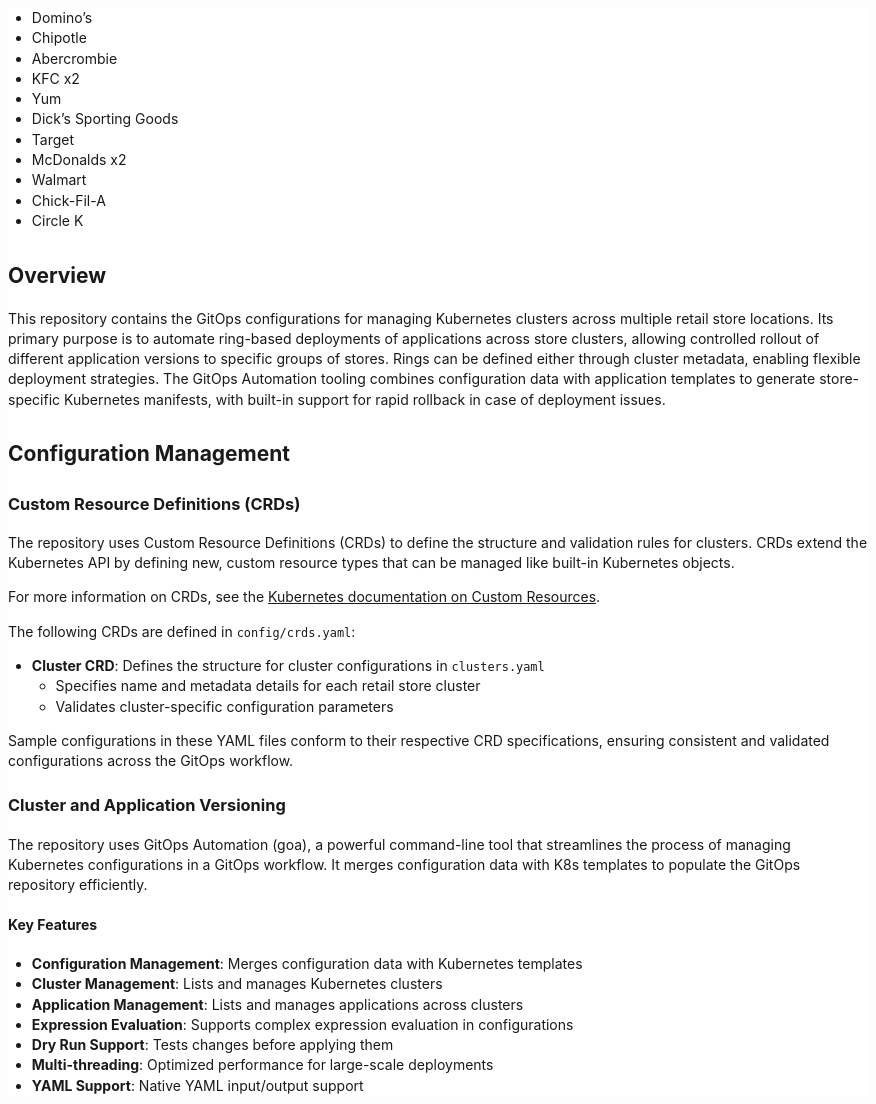- Domino’s
- Chipotle
- Abercrombie
- KFC x2
- Yum
- Dick’s Sporting Goods
- Target
- McDonalds x2
- Walmart
- Chick-Fil-A
- Circle K

## Overview
This repository contains the GitOps configurations for managing Kubernetes clusters across multiple retail store locations. Its primary purpose is to automate ring-based deployments of applications across store clusters, allowing controlled rollout of different application versions to specific groups of stores. Rings can be defined either through cluster metadata, enabling flexible deployment strategies. The GitOps Automation tooling combines configuration data with application templates to generate store-specific Kubernetes manifests, with built-in support for rapid rollback in case of deployment issues.

## Configuration Management

### Custom Resource Definitions (CRDs)

The repository uses Custom Resource Definitions (CRDs) to define the structure and validation rules for clusters. CRDs extend the Kubernetes API by defining new, custom resource types that can be managed like built-in Kubernetes objects.

For more information on CRDs, see the [Kubernetes documentation on Custom Resources](https://kubernetes.io/docs/concepts/extend-kubernetes/api-extension/custom-resources/).

The following CRDs are defined in `config/crds.yaml`:

- **Cluster CRD**: Defines the structure for cluster configurations in `clusters.yaml`
  - Specifies name and metadata details for each retail store cluster
  - Validates cluster-specific configuration parameters

Sample configurations in these YAML files conform to their respective CRD specifications, ensuring consistent and validated configurations across the GitOps workflow.

### Cluster and Application Versioning

The repository uses GitOps Automation (goa), a powerful command-line tool that streamlines the process of managing Kubernetes configurations in a GitOps workflow. It merges configuration data with K8s templates to populate the GitOps repository efficiently.

#### Key Features

- **Configuration Management**: Merges configuration data with Kubernetes templates
- **Cluster Management**: Lists and manages Kubernetes clusters
- **Application Management**: Lists and manages applications across clusters
- **Expression Evaluation**: Supports complex expression evaluation in configurations
- **Dry Run Support**: Tests changes before applying them
- **Multi-threading**: Optimized performance for large-scale deployments
- **YAML Support**: Native YAML input/output support
